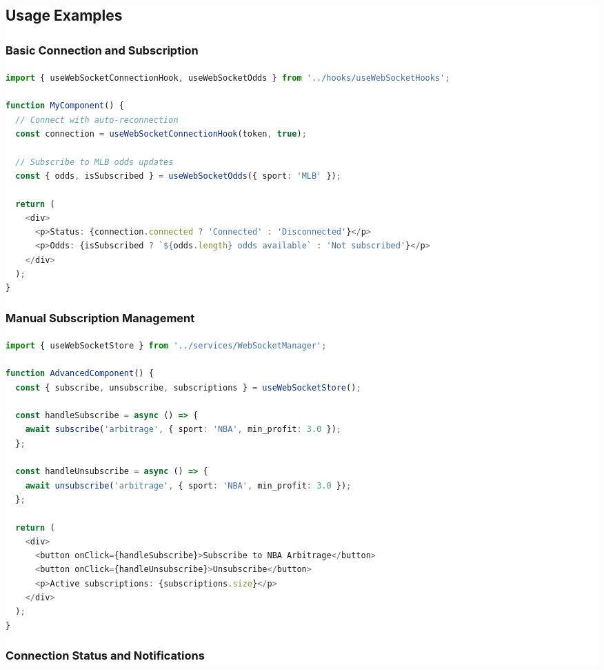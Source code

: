 ## Usage Examples

### Basic Connection and Subscription

```typescript
import { useWebSocketConnectionHook, useWebSocketOdds } from '../hooks/useWebSocketHooks';

function MyComponent() {
  // Connect with auto-reconnection
  const connection = useWebSocketConnectionHook(token, true);
  
  // Subscribe to MLB odds updates
  const { odds, isSubscribed } = useWebSocketOdds({ sport: 'MLB' });
  
  return (
    <div>
      <p>Status: {connection.connected ? 'Connected' : 'Disconnected'}</p>
      <p>Odds: {isSubscribed ? `${odds.length} odds available` : 'Not subscribed'}</p>
    </div>
  );
}
```

### Manual Subscription Management

```typescript
import { useWebSocketStore } from '../services/WebSocketManager';

function AdvancedComponent() {
  const { subscribe, unsubscribe, subscriptions } = useWebSocketStore();
  
  const handleSubscribe = async () => {
    await subscribe('arbitrage', { sport: 'NBA', min_profit: 3.0 });
  };
  
  const handleUnsubscribe = async () => {
    await unsubscribe('arbitrage', { sport: 'NBA', min_profit: 3.0 });
  };
  
  return (
    <div>
      <button onClick={handleSubscribe}>Subscribe to NBA Arbitrage</button>
      <button onClick={handleUnsubscribe}>Unsubscribe</button>
      <p>Active subscriptions: {subscriptions.size}</p>
    </div>
  );
}
```

### Connection Status and Notifications
